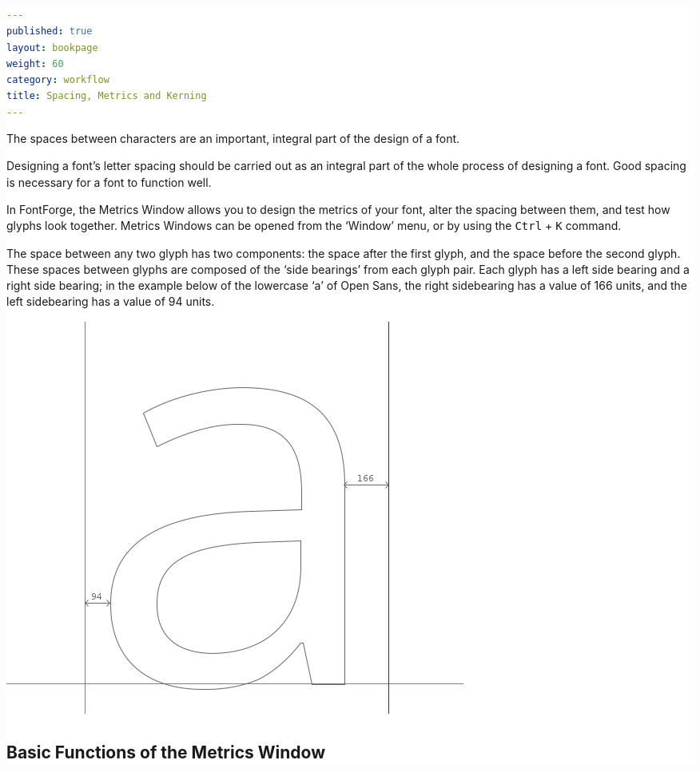 ```yaml
---
published: true
layout: bookpage
weight: 60
category: workflow
title: Spacing, Metrics and Kerning
---
```


The spaces between characters are an important, integral part of the design of a font.

Designing a font’s letter spacing should be carried out as an integral part of the whole process of designing a font. Good spacing is necessary for a font to function well.

In FontForge, the Metrics Window allows you to design the metrics of your font, alter the spacing between them, and test how glyphs look together. Metrics Windows can be opened from the ‘Window’ menu, or by using the <kbd>Ctrl</kbd> + <kbd>K</kbd> command.

The space between any two glyph has two components: the space after the first glyph, and the space before the second glyph. These spaces between glyphs are composed of the ‘side bearings’ from each glyph pair. Each glyph has a left side bearing and a right side bearing; in the example below of the lowercase ‘a’ of Open Sans, the right sidebearing has a value of 166 units, and the left sidebearing has a value of 94 units.

<img src="images/sidebearings.png" alt="">

## <strong>Basic Functions of the Metrics Window</strong>
